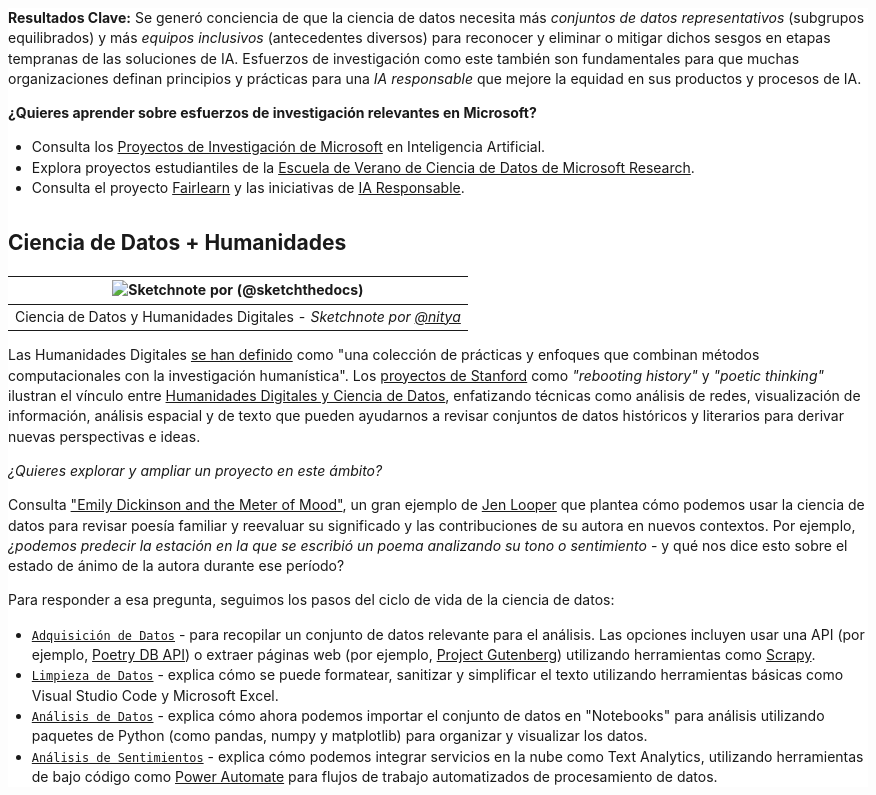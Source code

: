 **Resultados Clave:** Se generó conciencia de que la ciencia de datos necesita más _conjuntos de datos representativos_ (subgrupos equilibrados) y más _equipos inclusivos_ (antecedentes diversos) para reconocer y eliminar o mitigar dichos sesgos en etapas tempranas de las soluciones de IA. Esfuerzos de investigación como este también son fundamentales para que muchas organizaciones definan principios y prácticas para una _IA responsable_ que mejore la equidad en sus productos y procesos de IA.

**¿Quieres aprender sobre esfuerzos de investigación relevantes en Microsoft?**

* Consulta los [Proyectos de Investigación de Microsoft](https://www.microsoft.com/research/research-area/artificial-intelligence/?facet%5Btax%5D%5Bmsr-research-area%5D%5B%5D=13556&facet%5Btax%5D%5Bmsr-content-type%5D%5B%5D=msr-project) en Inteligencia Artificial.
* Explora proyectos estudiantiles de la [Escuela de Verano de Ciencia de Datos de Microsoft Research](https://www.microsoft.com/en-us/research/academic-program/data-science-summer-school/).
* Consulta el proyecto [Fairlearn](https://fairlearn.org/) y las iniciativas de [IA Responsable](https://www.microsoft.com/en-us/ai/responsible-ai?activetab=pivot1%3aprimaryr6).

## Ciencia de Datos + Humanidades

| ![ Sketchnote por [(@sketchthedocs)](https://sketchthedocs.dev) ](../../sketchnotes/20-DataScience-Humanities.png) |
| :---------------------------------------------------------------------------------------------------------------: |
|              Ciencia de Datos y Humanidades Digitales - _Sketchnote por [@nitya](https://twitter.com/nitya)_              |

Las Humanidades Digitales [se han definido](https://digitalhumanities.stanford.edu/about-dh-stanford) como "una colección de prácticas y enfoques que combinan métodos computacionales con la investigación humanística". Los [proyectos de Stanford](https://digitalhumanities.stanford.edu/projects) como _"rebooting history"_ y _"poetic thinking"_ ilustran el vínculo entre [Humanidades Digitales y Ciencia de Datos](https://digitalhumanities.stanford.edu/digital-humanities-and-data-science), enfatizando técnicas como análisis de redes, visualización de información, análisis espacial y de texto que pueden ayudarnos a revisar conjuntos de datos históricos y literarios para derivar nuevas perspectivas e ideas.

*¿Quieres explorar y ampliar un proyecto en este ámbito?*

Consulta ["Emily Dickinson and the Meter of Mood"](https://gist.github.com/jlooper/ce4d102efd057137bc000db796bfd671), un gran ejemplo de [Jen Looper](https://twitter.com/jenlooper) que plantea cómo podemos usar la ciencia de datos para revisar poesía familiar y reevaluar su significado y las contribuciones de su autora en nuevos contextos. Por ejemplo, _¿podemos predecir la estación en la que se escribió un poema analizando su tono o sentimiento_ - y qué nos dice esto sobre el estado de ánimo de la autora durante ese período?

Para responder a esa pregunta, seguimos los pasos del ciclo de vida de la ciencia de datos:
 * [`Adquisición de Datos`](https://gist.github.com/jlooper/ce4d102efd057137bc000db796bfd671#acquiring-the-dataset) - para recopilar un conjunto de datos relevante para el análisis. Las opciones incluyen usar una API (por ejemplo, [Poetry DB API](https://poetrydb.org/index.html)) o extraer páginas web (por ejemplo, [Project Gutenberg](https://www.gutenberg.org/files/12242/12242-h/12242-h.htm)) utilizando herramientas como [Scrapy](https://scrapy.org/).
 * [`Limpieza de Datos`](https://gist.github.com/jlooper/ce4d102efd057137bc000db796bfd671#clean-the-data) - explica cómo se puede formatear, sanitizar y simplificar el texto utilizando herramientas básicas como Visual Studio Code y Microsoft Excel.
 * [`Análisis de Datos`](https://gist.github.com/jlooper/ce4d102efd057137bc000db796bfd671#working-with-the-data-in-a-notebook) - explica cómo ahora podemos importar el conjunto de datos en "Notebooks" para análisis utilizando paquetes de Python (como pandas, numpy y matplotlib) para organizar y visualizar los datos.
 * [`Análisis de Sentimientos`](https://gist.github.com/jlooper/ce4d102efd057137bc000db796bfd671#sentiment-analysis-using-cognitive-services) - explica cómo podemos integrar servicios en la nube como Text Analytics, utilizando herramientas de bajo código como [Power Automate](https://flow.microsoft.com/en-us/) para flujos de trabajo automatizados de procesamiento de datos.
